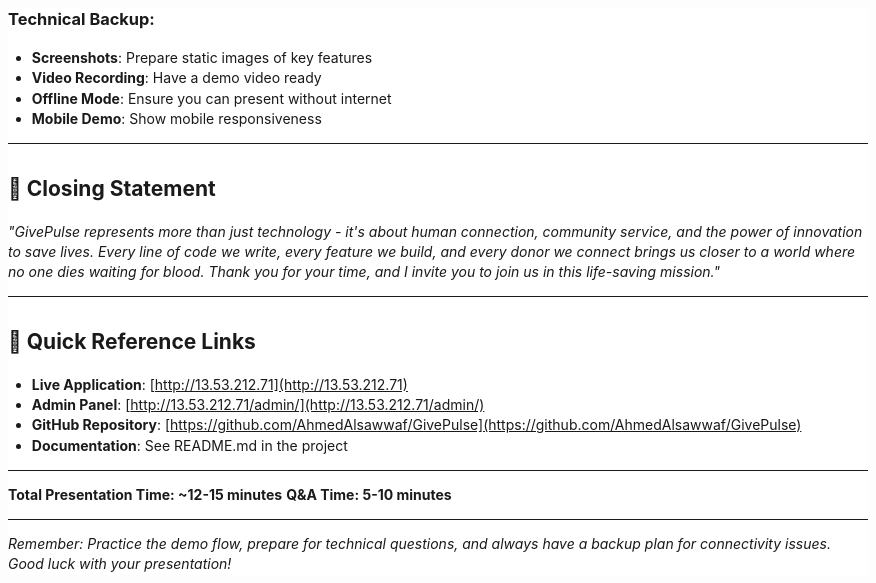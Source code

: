 ### **Technical Backup:**
- **Screenshots**: Prepare static images of key features
- **Video Recording**: Have a demo video ready
- **Offline Mode**: Ensure you can present without internet
- **Mobile Demo**: Show mobile responsiveness

---

## 📝 **Closing Statement**

*"GivePulse represents more than just technology - it's about human connection, community service, and the power of innovation to save lives. Every line of code we write, every feature we build, and every donor we connect brings us closer to a world where no one dies waiting for blood. Thank you for your time, and I invite you to join us in this life-saving mission."*

---

## 🔗 **Quick Reference Links**

- **Live Application**: [http://13.53.212.71](http://13.53.212.71)
- **Admin Panel**: [http://13.53.212.71/admin/](http://13.53.212.71/admin/)
- **GitHub Repository**: [https://github.com/AhmedAlsawwaf/GivePulse](https://github.com/AhmedAlsawwaf/GivePulse)
- **Documentation**: See README.md in the project

---

**Total Presentation Time: ~12-15 minutes**
**Q&A Time: 5-10 minutes**

---

*Remember: Practice the demo flow, prepare for technical questions, and always have a backup plan for connectivity issues. Good luck with your presentation!*
